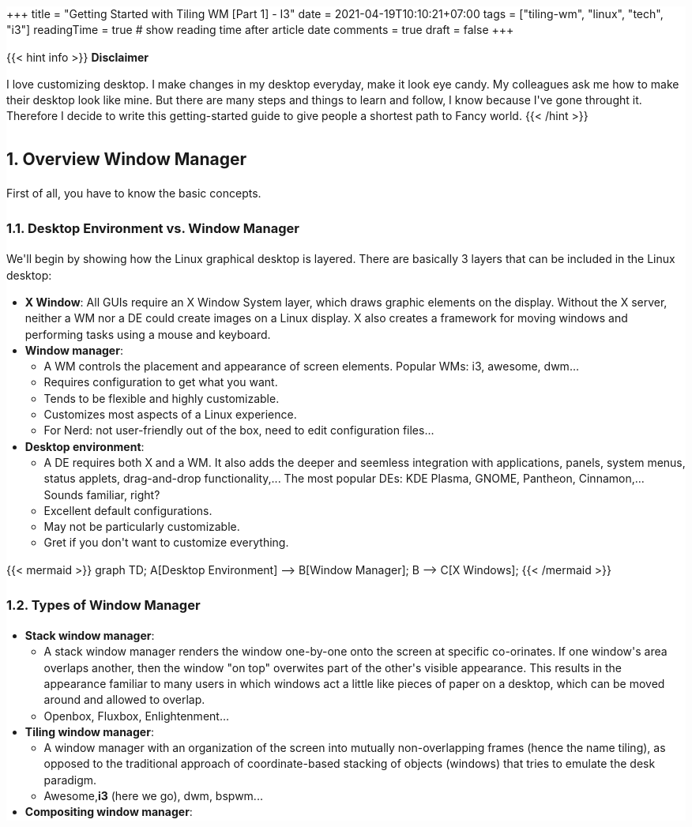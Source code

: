 +++
title = "Getting Started with Tiling WM [Part 1] - I3"
date = 2021-04-19T10:10:21+07:00
tags = ["tiling-wm", "linux", "tech", "i3"]
readingTime = true  # show reading time after article date
comments = true
draft = false
+++

{{< hint info >}}
**Disclaimer**

I love customizing desktop. I make changes in my desktop everyday, make it look eye candy. My colleagues ask me how to make their desktop look like mine. But there are many steps and things to learn and follow, I know because I've gone throught it. Therefore I decide to write this getting-started guide to give people a shortest path to Fancy world.
{{< /hint >}}

## 1. Overview Window Manager

First of all, you have to know the basic concepts.

### 1.1. Desktop Environment vs. Window Manager

We'll begin by showing how the Linux graphical desktop is layered. There are basically 3 layers that can be included in the Linux desktop:

- **X Window**: All GUIs require an X Window System layer, which draws graphic elements on the display. Without the X server, neither a WM nor a DE could create images on a Linux display. X also creates a framework for moving windows and performing tasks using a mouse and keyboard.
- **Window manager**:
  - A WM controls the placement and appearance of screen elements. Popular WMs: i3, awesome, dwm...
  - Requires configuration to get what you want.
  - Tends to be flexible and highly customizable.
  - Customizes most aspects of a Linux experience.
  - For Nerd: not user-friendly out of the box, need to edit configuration files...
- **Desktop environment**:
  - A DE requires both X and a WM. It also adds the deeper and seemless integration with applications, panels, system menus, status applets, drag-and-drop functionality,... The most popular DEs: KDE Plasma, GNOME, Pantheon, Cinnamon,... Sounds familiar, right?
  - Excellent default configurations.
  - May not be particularly customizable.
  - Gret if you don't want to customize everything.

{{< mermaid >}}
graph TD;
A[Desktop Environment] --> B[Window Manager];
B --> C[X Windows];
{{< /mermaid >}}

### 1.2. Types of Window Manager

- **Stack window manager**:
  - A stack window manager renders the window one-by-one onto the screen at specific co-orinates. If one window's area overlaps another, then the window "on top" overwites part of the other's visible appearance. This results in the appearance familiar to many users in which windows act a little like pieces of paper on a desktop, which can be moved around and allowed to overlap.
  - Openbox, Fluxbox, Enlightenment...
- **Tiling window manager**:
  - A window manager with an organization of the screen into mutually non-overlapping frames (hence the name tiling), as opposed to the traditional approach of coordinate-based stacking of objects (windows) that tries to emulate the desk paradigm.
  - Awesome,**i3** (here we go), dwm, bspwm...
- **Compositing window manager**: